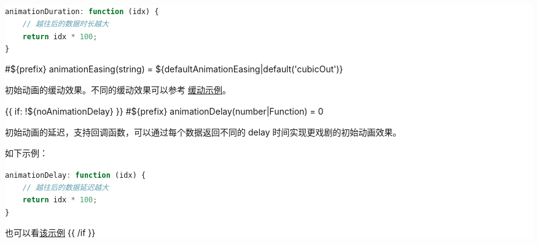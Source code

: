 ```js
animationDuration: function (idx) {
    // 越往后的数据时长越大
    return idx * 100;
}
```

#${prefix} animationEasing(string) = ${defaultAnimationEasing|default('cubicOut')}

<ExampleUIControlEnum options="linear,quadraticIn,quadraticOut,quadraticInOut,cubicIn,cubicOut,cubicInOut,quarticIn,quarticOut,quarticInOut,quinticIn,quinticOut,quinticInOut,sinusoidalIn,sinusoidalOut,sinusoidalInOut,exponentialIn,exponentialOut,exponentialInOut,circularIn,circularOut,circularInOut,elasticIn,elasticOut,elasticInOut,backIn,backOut,backInOut,bounceIn,bounceOut,bounceInOut" clean="true" />

初始动画的缓动效果。不同的缓动效果可以参考 [缓动示例](${galleryEditorPath}line-easing)。

{{ if: !${noAnimationDelay} }}
#${prefix} animationDelay(number|Function) = 0

初始动画的延迟，支持回调函数，可以通过每个数据返回不同的 delay 时间实现更戏剧的初始动画效果。

如下示例：
```js
animationDelay: function (idx) {
    // 越往后的数据延迟越大
    return idx * 100;
}
```

也可以看[该示例](${galleryEditorPath}bar-animation-delay)
{{ /if }}
